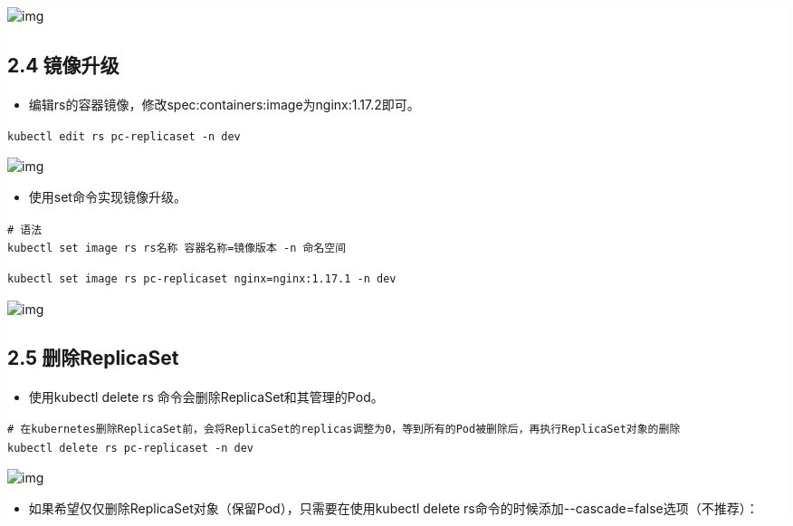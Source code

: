 

![img](https://cdn.nlark.com/yuque/0/2021/png/513185/1609740322919-474925d9-0735-48eb-85e5-7389de7f449a.png?x-oss-process=image%2Fwatermark%2Ctype_d3F5LW1pY3JvaGVp%2Csize_22%2Ctext_6K645aSn5LuZ%2Ccolor_FFFFFF%2Cshadow_50%2Ct_80%2Cg_se%2Cx_10%2Cy_10)



## 2.4 镜像升级



- 编辑rs的容器镜像，修改spec:containers:image为nginx:1.17.2即可。



```shell
kubectl edit rs pc-replicaset -n dev
```



![img](https://cdn.nlark.com/yuque/0/2021/gif/513185/1609740335492-d4f66323-e365-42b1-b7e1-ebe3b370d094.gif)



- 使用set命令实现镜像升级。



```shell
# 语法
kubectl set image rs rs名称 容器名称=镜像版本 -n 命名空间
```



```shell
kubectl set image rs pc-replicaset nginx=nginx:1.17.1 -n dev
```



![img](https://cdn.nlark.com/yuque/0/2021/png/513185/1609740348290-14907473-1f26-4d77-95c8-35580f52a3bf.png?x-oss-process=image%2Fwatermark%2Ctype_d3F5LW1pY3JvaGVp%2Csize_22%2Ctext_6K645aSn5LuZ%2Ccolor_FFFFFF%2Cshadow_50%2Ct_80%2Cg_se%2Cx_10%2Cy_10)



## 2.5 删除ReplicaSet



- 使用kubectl delete rs 命令会删除ReplicaSet和其管理的Pod。



```shell
# 在kubernetes删除ReplicaSet前，会将ReplicaSet的replicas调整为0，等到所有的Pod被删除后，再执行ReplicaSet对象的删除
kubectl delete rs pc-replicaset -n dev
```



![img](https://cdn.nlark.com/yuque/0/2021/png/513185/1609740359169-2db0ecd0-42d4-4c33-9400-014e67f921ad.png?x-oss-process=image%2Fwatermark%2Ctype_d3F5LW1pY3JvaGVp%2Csize_22%2Ctext_6K645aSn5LuZ%2Ccolor_FFFFFF%2Cshadow_50%2Ct_80%2Cg_se%2Cx_10%2Cy_10)



- 如果希望仅仅删除ReplicaSet对象（保留Pod），只需要在使用kubectl delete rs命令的时候添加--cascade=false选项（不推荐）：

